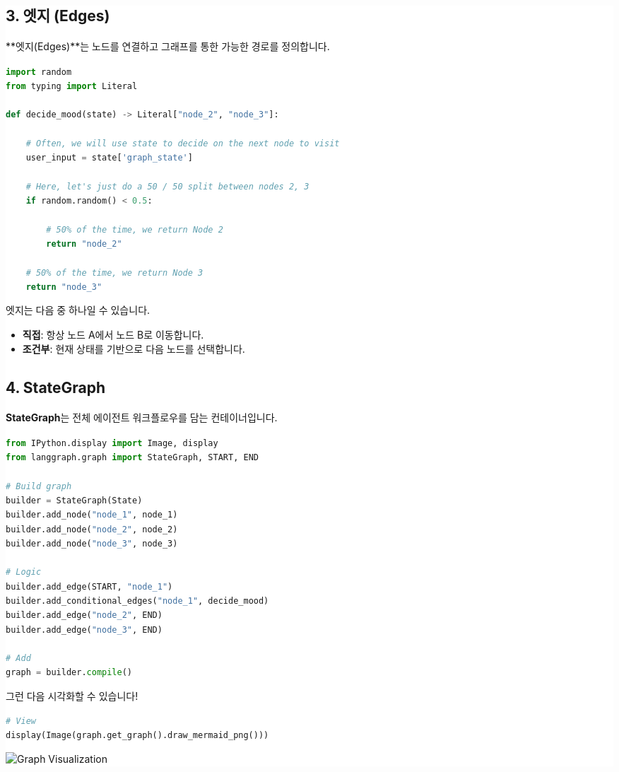 ## 3. 엣지 (Edges)

**엣지(Edges)**는 노드를 연결하고 그래프를 통한 가능한 경로를 정의합니다.

```python
import random
from typing import Literal

def decide_mood(state) -> Literal["node_2", "node_3"]:
    
    # Often, we will use state to decide on the next node to visit
    user_input = state['graph_state'] 
    
    # Here, let's just do a 50 / 50 split between nodes 2, 3
    if random.random() < 0.5:

        # 50% of the time, we return Node 2
        return "node_2"
    
    # 50% of the time, we return Node 3
    return "node_3"
```

엣지는 다음 중 하나일 수 있습니다.
- **직접**: 항상 노드 A에서 노드 B로 이동합니다.
- **조건부**: 현재 상태를 기반으로 다음 노드를 선택합니다.

## 4. StateGraph

**StateGraph**는 전체 에이전트 워크플로우를 담는 컨테이너입니다.

```python
from IPython.display import Image, display
from langgraph.graph import StateGraph, START, END

# Build graph
builder = StateGraph(State)
builder.add_node("node_1", node_1)
builder.add_node("node_2", node_2)
builder.add_node("node_3", node_3)

# Logic
builder.add_edge(START, "node_1")
builder.add_conditional_edges("node_1", decide_mood)
builder.add_edge("node_2", END)
builder.add_edge("node_3", END)

# Add
graph = builder.compile()
```

그런 다음 시각화할 수 있습니다!
```python
# View
display(Image(graph.get_graph().draw_mermaid_png()))
```
<img src="https://huggingface.co/datasets/agents-course/course-images/resolve/main/en/unit2/LangGraph/basic_graph.jpeg" alt="Graph Visualization"/>
